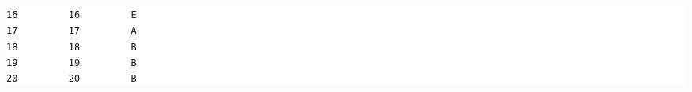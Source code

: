     16         16         E
    17         17         A
    18         18         B
    19         19         B
    20         20         B

